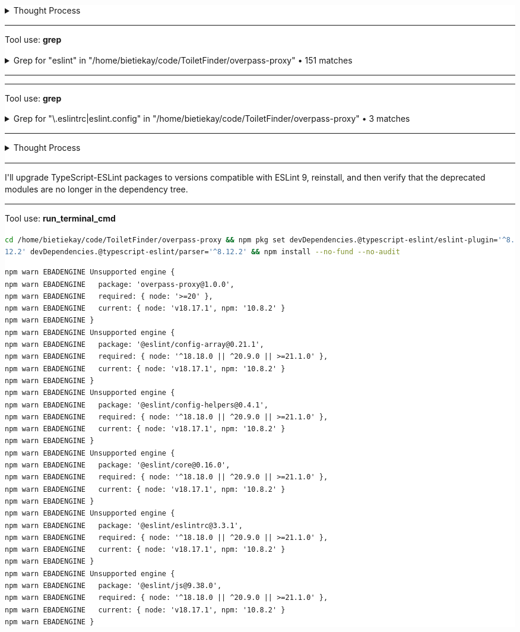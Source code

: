 
<think><details><summary>Thought Process</summary></details></think>

---

Tool use: **grep**

<details><summary>Grep for "eslint" in "/home/bietiekay/code/ToiletFinder/overpass-proxy" • 151 matches</summary></details>

---



---

Tool use: **grep**

<details><summary>Grep for "\.eslintrc|eslint.config" in "/home/bietiekay/code/ToiletFinder/overpass-proxy" • 3 matches</summary></details>

---

<think><details><summary>Thought Process</summary></details></think>

---

I'll upgrade TypeScript-ESLint packages to versions compatible with ESLint 9, reinstall, and then verify that the deprecated modules are no longer in the dependency tree.

---

Tool use: **run_terminal_cmd**

```bash
cd /home/bietiekay/code/ToiletFinder/overpass-proxy && npm pkg set devDependencies.@typescript-eslint/eslint-plugin='^8.12.2' devDependencies.@typescript-eslint/parser='^8.12.2' && npm install --no-fund --no-audit
```

```
npm warn EBADENGINE Unsupported engine {
npm warn EBADENGINE   package: 'overpass-proxy@1.0.0',
npm warn EBADENGINE   required: { node: '>=20' },
npm warn EBADENGINE   current: { node: 'v18.17.1', npm: '10.8.2' }
npm warn EBADENGINE }
npm warn EBADENGINE Unsupported engine {
npm warn EBADENGINE   package: '@eslint/config-array@0.21.1',
npm warn EBADENGINE   required: { node: '^18.18.0 || ^20.9.0 || >=21.1.0' },
npm warn EBADENGINE   current: { node: 'v18.17.1', npm: '10.8.2' }
npm warn EBADENGINE }
npm warn EBADENGINE Unsupported engine {
npm warn EBADENGINE   package: '@eslint/config-helpers@0.4.1',
npm warn EBADENGINE   required: { node: '^18.18.0 || ^20.9.0 || >=21.1.0' },
npm warn EBADENGINE   current: { node: 'v18.17.1', npm: '10.8.2' }
npm warn EBADENGINE }
npm warn EBADENGINE Unsupported engine {
npm warn EBADENGINE   package: '@eslint/core@0.16.0',
npm warn EBADENGINE   required: { node: '^18.18.0 || ^20.9.0 || >=21.1.0' },
npm warn EBADENGINE   current: { node: 'v18.17.1', npm: '10.8.2' }
npm warn EBADENGINE }
npm warn EBADENGINE Unsupported engine {
npm warn EBADENGINE   package: '@eslint/eslintrc@3.3.1',
npm warn EBADENGINE   required: { node: '^18.18.0 || ^20.9.0 || >=21.1.0' },
npm warn EBADENGINE   current: { node: 'v18.17.1', npm: '10.8.2' }
npm warn EBADENGINE }
npm warn EBADENGINE Unsupported engine {
npm warn EBADENGINE   package: '@eslint/js@9.38.0',
npm warn EBADENGINE   required: { node: '^18.18.0 || ^20.9.0 || >=21.1.0' },
npm warn EBADENGINE   current: { node: 'v18.17.1', npm: '10.8.2' }
npm warn EBADENGINE }
```